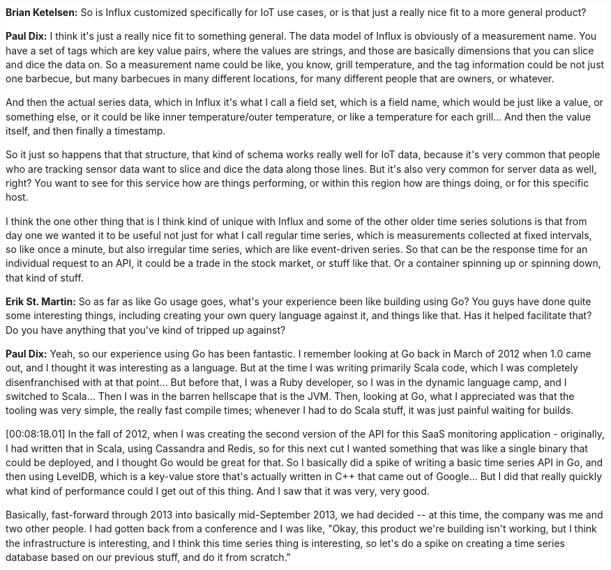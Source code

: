 **Brian Ketelsen:** So is Influx customized specifically for IoT use cases, or is that just a really nice fit to a more general product?

**Paul Dix:** I think it's just a really nice fit to something general. The data model of Influx is obviously of a measurement name. You have a set of tags which are key value pairs, where the values are strings, and those are basically dimensions that you can slice and dice the data on. So a measurement name could be like, you know, grill temperature, and the tag information could be not just one barbecue, but many barbecues in many different locations, for many different people that are owners, or whatever.

And then the actual series data, which in Influx it's what I call a field set, which is a field name, which would be just like a value, or something else, or it could be like inner temperature/outer temperature, or like a temperature for each grill... And then the value itself, and then finally a timestamp.

So it just so happens that that structure, that kind of schema works really well for IoT data, because it's very common that people who are tracking sensor data want to slice and dice the data along those lines. But it's also very common for server data as well, right? You want to see for this service how are things performing, or within this region how are things doing, or for this specific host.

I think the one other thing that is I think kind of unique with Influx and some of the other older time series solutions is that from day one we wanted it to be useful not just for what I call regular time series, which is measurements collected at fixed intervals, so like once a minute, but also irregular time series, which are like event-driven series. So that can be the response time for an individual request to an API, it could be a trade in the stock market, or stuff like that. Or a container spinning up or spinning down, that kind of stuff.

**Erik St. Martin:** So as far as like Go usage goes, what's your experience been like building using Go? You guys have done quite some interesting things, including creating your own query language against it, and things like that. Has it helped facilitate that? Do you have anything that you've kind of tripped up against?

**Paul Dix:** Yeah, so our experience using Go has been fantastic. I remember looking at Go back in March of 2012 when 1.0 came out, and I thought it was interesting as a language. But at the time I was writing primarily Scala code, which I was completely disenfranchised with at that point... But before that, I was a Ruby developer, so I was in the dynamic language camp, and I switched to Scala... Then I was in the barren hellscape that is the JVM. Then, looking at Go, what I appreciated was that the tooling was very simple, the really fast compile times; whenever I had to do Scala stuff, it was just painful waiting for builds.

\[00:08:18.01\] In the fall of 2012, when I was creating the second version of the API for this SaaS monitoring application - originally, I had written that in Scala, using Cassandra and Redis, so for this next cut I wanted something that was like a single binary that could be deployed, and I thought Go would be great for that. So I basically did a spike of writing a basic time series API in Go, and then using LevelDB, which is a key-value store that's actually written in C++ that came out of Google... But I did that really quickly what kind of performance could I get out of this thing. And I saw that it was very, very good.

Basically, fast-forward through 2013 into basically mid-September 2013, we had decided -- at this time, the company was me and two other people. I had gotten back from a conference and I was like, "Okay, this product we're building isn't working, but I think the infrastructure is interesting, and I think this time series thing is interesting, so let's do a spike on creating a time series database based on our previous stuff, and do it from scratch."

